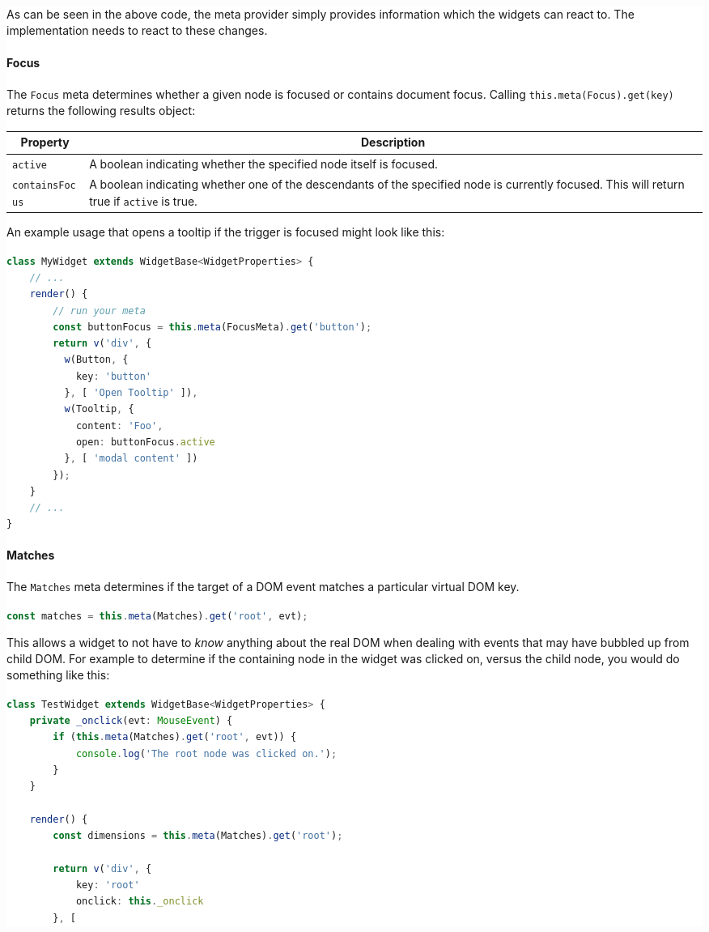 As can be seen in the above code, the meta provider simply provides information which the widgets can react to.  The implementation
needs to react to these changes.

#### Focus

The `Focus` meta determines whether a given node is focused or contains document focus. Calling `this.meta(Focus).get(key)` returns the following results object:

|Property|Description|
|-|-|
|`active`|A boolean indicating whether the specified node itself is focused.|
|`containsFocus`|A boolean indicating whether one of the descendants of the specified node is currently focused. This will return true if `active` is true.|

An example usage that opens a tooltip if the trigger is focused might look like this:

```typescript
class MyWidget extends WidgetBase<WidgetProperties> {
    // ...
    render() {
        // run your meta
        const buttonFocus = this.meta(FocusMeta).get('button');
        return v('div', {
          w(Button, {
            key: 'button'
          }, [ 'Open Tooltip' ]),
          w(Tooltip, {
            content: 'Foo',
            open: buttonFocus.active
          }, [ 'modal content' ])
        });
    }
    // ...
}
```

#### Matches

The `Matches` meta determines if the target of a DOM event matches a particular virtual DOM key.

```ts
const matches = this.meta(Matches).get('root', evt);
```

This allows a widget to not have to _know_ anything about the real DOM when dealing with events that may have bubbled
up from child DOM.  For example to determine if the containing node in the widget was clicked on, versus the child node,
you would do something like this:

```ts
class TestWidget extends WidgetBase<WidgetProperties> {
    private _onclick(evt: MouseEvent) {
        if (this.meta(Matches).get('root', evt)) {
            console.log('The root node was clicked on.');
        }
    }

    render() {
        const dimensions = this.meta(Matches).get('root');

        return v('div', {
            key: 'root'
            onclick: this._onclick
        }, [
```